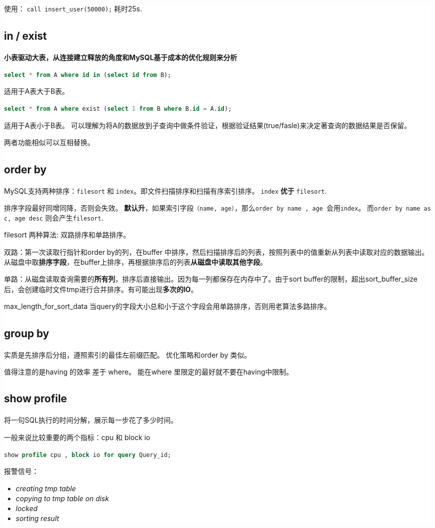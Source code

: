 使用： `call insert_user(50000);` 耗时25s.

## in / exist
**小表驱动大表，从连接建立释放的角度和MySQL基于成本的优化规则来分析**

```sql
select * from A where id in (select id from B);
```
适用于A表大于B表。

```sql
select * from A where exist (select 1 from B where B.id = A.id);
```
适用于A表小于B表。
可以理解为将A的数据放到子查询中做条件验证，根据验证结果(true/fasle)来决定著查询的数据结果是否保留。

两者功能相似可以互相替换。

## order by

MySQL支持两种排序：`filesort` 和 `index`。即文件扫描排序和扫描有序索引排序。
`index` **优于** `filesort`.

排序字段最好同增同降，否则会失效。
**默认升**，如果索引字段`（name, age）`，那么`order by name , age `会用`index`。
而`order by name asc, age desc` 则会产生`filesort`.

filesort 两种算法: 双路排序和单路排序。

双路：第一次读取行指针和order by的列，在buffer 中排序，然后扫描排序后的列表，按照列表中的值重新从列表中读取对应的数据输出。
从磁盘中取**排序字段**，在buffer上排序，再根据排序后的列表**从磁盘中读取其他字段**。

单路：从磁盘读取查询需要的**所有列**，排序后直接输出。因为每一列都保存在内存中了。由于sort buffer的限制，超出sort_buffer_size后，会创建临时文件tmp进行合并排序。有可能出现**多次的IO**。

max_length_for_sort_data
当query的字段大小总和小于这个字段会用单路排序，否则用老算法多路排序。

## group by

实质是先排序后分组，遵照索引的最佳左前缀匹配。
优化策略和order by 类似。

值得注意的是having 的效率 差于 where。 能在where 里限定的最好就不要在having中限制。

## show profile

将一句SQL执行的时间分解，展示每一步花了多少时间。

一般来说比较重要的两个指标：cpu 和  block io

```sql
show profile cpu , block io for query Query_id;
```

报警信号：
- *creating tmp table*
- *copying to tmp table on disk*
- *locked*
- *sorting result*


